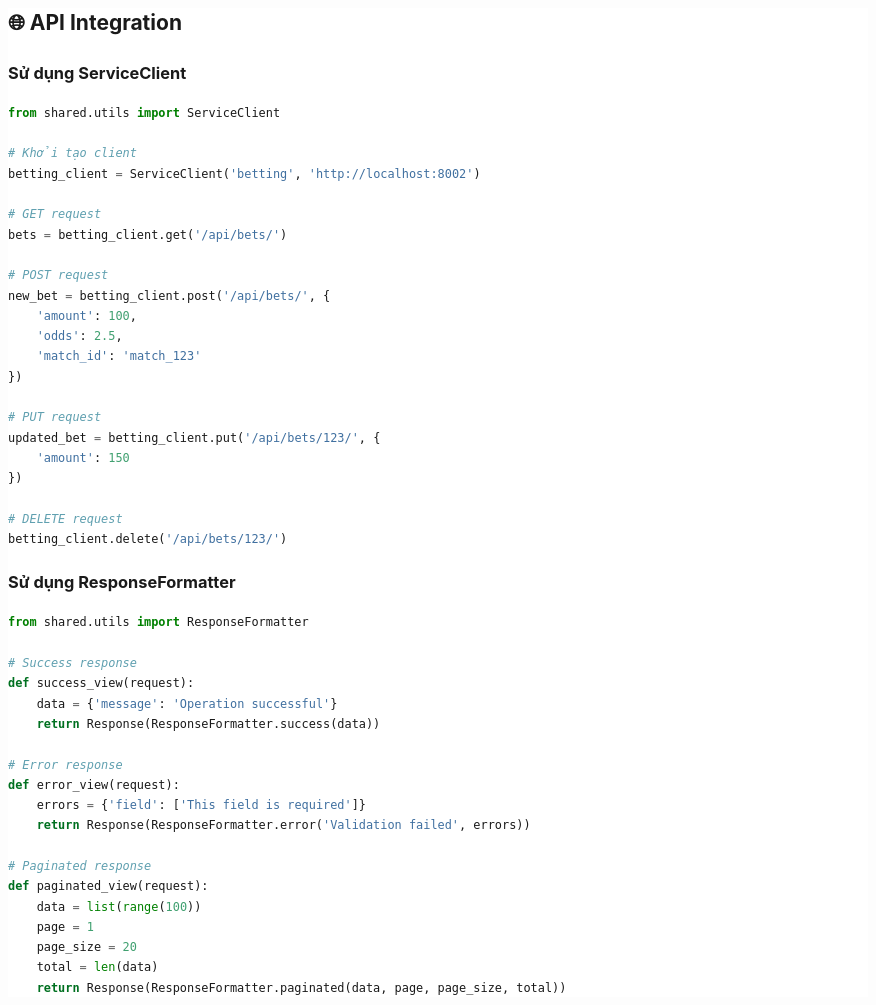 ## 🌐 API Integration

### Sử dụng ServiceClient

```python
from shared.utils import ServiceClient

# Khởi tạo client
betting_client = ServiceClient('betting', 'http://localhost:8002')

# GET request
bets = betting_client.get('/api/bets/')

# POST request
new_bet = betting_client.post('/api/bets/', {
    'amount': 100,
    'odds': 2.5,
    'match_id': 'match_123'
})

# PUT request
updated_bet = betting_client.put('/api/bets/123/', {
    'amount': 150
})

# DELETE request
betting_client.delete('/api/bets/123/')
```

### Sử dụng ResponseFormatter

```python
from shared.utils import ResponseFormatter

# Success response
def success_view(request):
    data = {'message': 'Operation successful'}
    return Response(ResponseFormatter.success(data))

# Error response
def error_view(request):
    errors = {'field': ['This field is required']}
    return Response(ResponseFormatter.error('Validation failed', errors))

# Paginated response
def paginated_view(request):
    data = list(range(100))
    page = 1
    page_size = 20
    total = len(data)
    return Response(ResponseFormatter.paginated(data, page, page_size, total))
```
